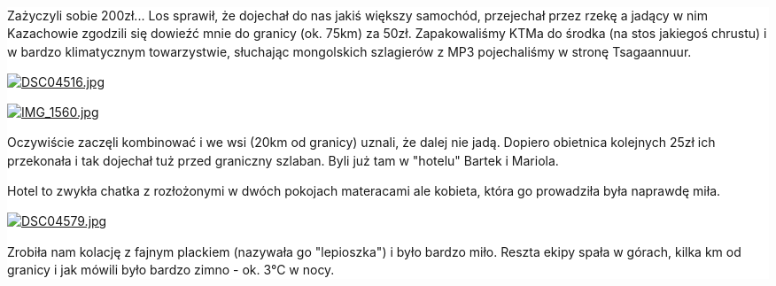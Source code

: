 Zażyczyli sobie 200zł... Los sprawił, że dojechał do nas jakiś większy samochód, przejechał przez rzekę a jadący w nim Kazachowie zgodzili się dowieźć mnie do granicy (ok. 75km) za 50zł. Zapakowaliśmy KTMa do środka (na stos jakiegoś chrustu) i w bardzo klimatycznym towarzystwie, słuchając mongolskich szlagierów z MP3 pojechaliśmy w stronę Tsagaannuur. 

<a data-flickr-embed="true"  href="https://www.flickr.com/photos/cayco/28699260823/in/album-72157669961001633/" title="DSC04516.jpg"><img src="https://c8.staticflickr.com/9/8031/28699260823_03e32fec6f.jpg" width="500" height="334" alt="DSC04516.jpg"></a><script async src="//embedr.flickr.com/assets/client-code.js" charset="utf-8"></script>

<a data-flickr-embed="true"  href="https://www.flickr.com/photos/cayco/29320117015/in/album-72157669961001633/" title="IMG_1560.jpg"><img src="https://c8.staticflickr.com/9/8426/29320117015_6b8f674fea.jpg" width="500" height="375" alt="IMG_1560.jpg"></a><script async src="//embedr.flickr.com/assets/client-code.js" charset="utf-8"></script>

Oczywiście zaczęli kombinować i we wsi (20km od granicy) uznali, że dalej nie jadą. Dopiero obietnica kolejnych 25zł ich przekonała i tak dojechał tuż przed graniczny szlaban. Byli już tam w "hotelu" Bartek i Mariola.

Hotel to zwykła chatka z rozłożonymi w dwóch pokojach materacami ale kobieta, która go prowadziła była naprawdę miła. 

<a data-flickr-embed="true"  href="https://www.flickr.com/photos/cayco/28697237224/in/album-72157669961001633/" title="DSC04579.jpg"><img src="https://c1.staticflickr.com/9/8518/28697237224_7cbbbef120.jpg" width="500" height="334" alt="DSC04579.jpg"></a><script async src="//embedr.flickr.com/assets/client-code.js" charset="utf-8"></script>

Zrobiła nam kolację z fajnym plackiem (nazywała go "lepioszka") i było bardzo miło. Reszta ekipy spała w górach, kilka km od granicy i jak mówili było bardzo zimno - ok. 3°C w nocy.

